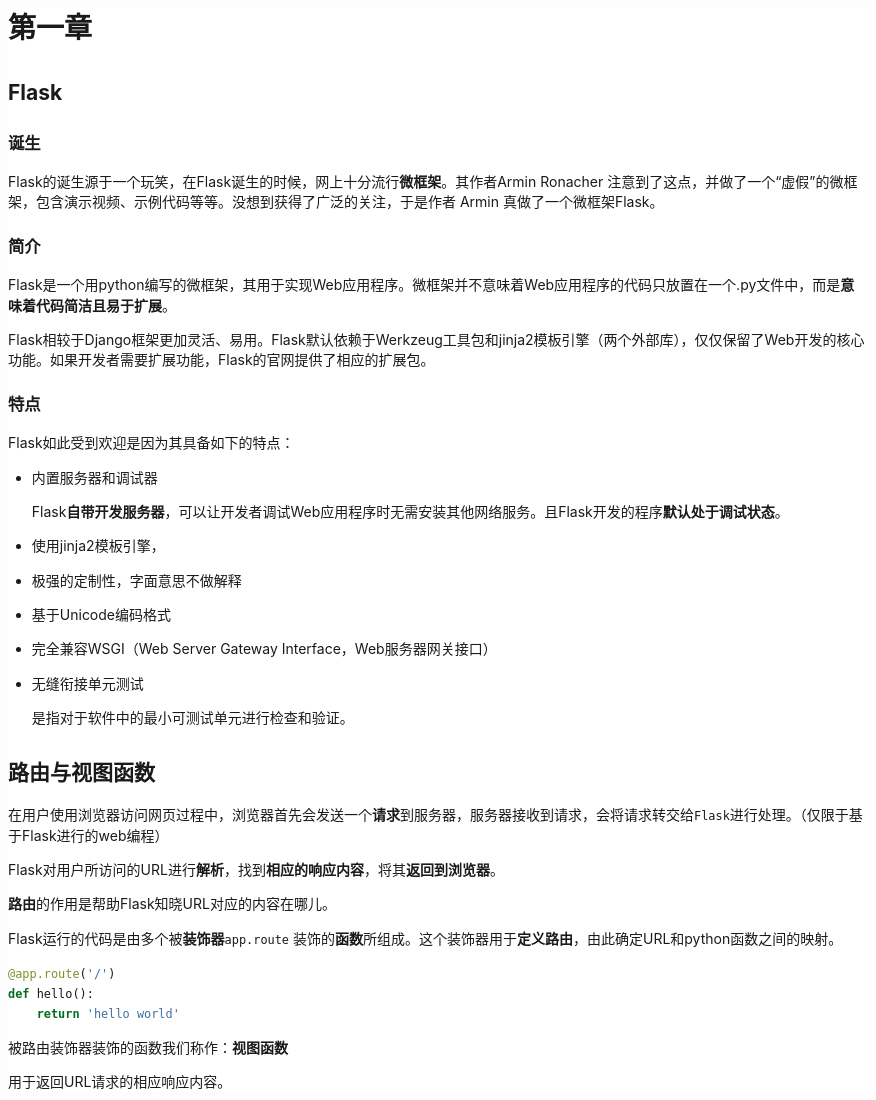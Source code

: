 # 第一章

## Flask

### 诞生

Flask的诞生源于一个玩笑，在Flask诞生的时候，网上十分流行**微框架**。其作者Armin Ronacher 注意到了这点，并做了一个“虚假”的微框架，包含演示视频、示例代码等等。没想到获得了广泛的关注，于是作者 Armin 真做了一个微框架Flask。

### 简介

Flask是一个用python编写的微框架，其用于实现Web应用程序。微框架并不意味着Web应用程序的代码只放置在一个.py文件中，而是**意味着代码简洁且易于扩展**。

Flask相较于Django框架更加灵活、易用。Flask默认依赖于Werkzeug工具包和jinja2模板引擎（两个外部库），仅仅保留了Web开发的核心功能。如果开发者需要扩展功能，Flask的官网提供了相应的扩展包。

### 特点

Flask如此受到欢迎是因为其具备如下的特点：

- 内置服务器和调试器

  Flask**自带开发服务器**，可以让开发者调试Web应用程序时无需安装其他网络服务。且Flask开发的程序**默认处于调试状态**。

- 使用jinja2模板引擎，

- 极强的定制性，字面意思不做解释

- 基于Unicode编码格式

- 完全兼容WSGI（Web Server Gateway Interface，Web服务器网关接口）

- 无缝衔接单元测试

  是指对于软件中的最小可测试单元进行检查和验证。

## 路由与视图函数

在用户使用浏览器访问网页过程中，浏览器首先会发送一个**请求**到服务器，服务器接收到请求，会将请求转交给`Flask`进行处理。（仅限于基于Flask进行的web编程）

Flask对用户所访问的URL进行**解析**，找到**相应的响应内容**，将其**返回到浏览器**。

**路由**的作用是帮助Flask知晓URL对应的内容在哪儿。

Flask运行的代码是由多个被**装饰器**`app.route` 装饰的**函数**所组成。这个装饰器用于**定义路由**，由此确定URL和python函数之间的映射。

```python
@app.route('/')
def hello():
	return 'hello world'
```

被路由装饰器装饰的函数我们称作：**视图函数**

用于返回URL请求的相应响应内容。


